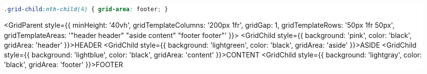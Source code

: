 ```scss
.grid-child:nth-child(4) { grid-area: footer; }
```

<GridParent style={{ minHeight: '40vh', gridTemplateColumns: '200px 1fr', gridGap: 1, gridTemplateRows: '50px 1fr 50px', gridTemplateAreas: '"header header" "aside content" "footer footer"' }}>
  <GridChild style={{ background: 'pink', color: 'black', gridArea: 'header' }}>HEADER</GridChild>
  <GridChild style={{ background: 'lightgreen', color: 'black', gridArea: 'aside' }}>ASIDE</GridChild>
  <GridChild style={{ background: 'lightblue', color: 'black', gridArea: 'content' }}>CONTENT</GridChild>
  <GridChild style={{ background: 'lightgray', color: 'black', gridArea: 'footer' }}>FOOTER</GridChild>
</GridParent>

